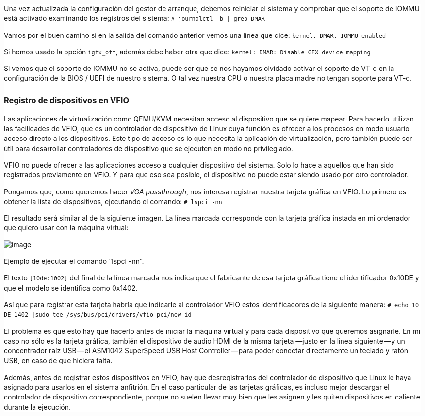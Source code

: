 Una vez actualizada la configuración del gestor de arranque, debemos reiniciar el sistema y comprobar que el soporte de IOMMU está activado examinando los registros del sistema:
`# journalctl -b | grep DMAR`

Vamos por el buen camino si en la salida del comando anterior vemos una línea que dice:
`kernel: DMAR: IOMMU enabled`

Si hemos usado la opción `igfx_off`, además debe haber otra que dice:
`kernel: DMAR: Disable GFX device mapping`

Si vemos que el soporte de IOMMU no se activa, puede ser que se nos hayamos olvidado activar el soporte de VT-d en la configuración de la BIOS / UEFI de nuestro sistema. O tal vez nuestra CPU o nuestra placa madre no tengan soporte para VT-d.

### Registro de dispositivos en VFIO

Las aplicaciones de virtualización como QEMU/KVM necesitan acceso al dispositivo que se quiere mapear. Para hacerlo utilizan las facilidades de [VFIO](https://www.kernel.org/doc/Documentation/vfio.txt), que es un controlador de dispositivo de Linux cuya función es ofrecer a los procesos en modo usuario acceso directo a los dispositivos. Este tipo de acceso es lo que necesita la aplicación de virtualización, pero también puede ser útil para desarrollar controladores de dispositivo que se ejecuten en modo no privilegiado.

VFIO no puede ofrecer a las aplicaciones acceso a cualquier dispositivo del sistema. Solo lo hace a aquellos que han sido registrados previamente en VFIO. Y para que eso sea posible, el dispositivo no puede estar siendo usado por otro controlador.

Pongamos que, como queremos hacer _VGA passthrough_, nos interesa registrar nuestra tarjeta gráfica en VFIO. Lo primero es obtener la lista de dispositivos, ejecutando el comando:
`# lspci -nn`

El resultado será similar al de la siguiente imagen. La línea marcada corresponde con la tarjeta gráfica instada en mi ordenador que quiero usar con la máquina virtual:



![image](/posts/2019-09-18_iommu-virtualizando-windows-10/images/2.png)

Ejemplo de ejecutar el comando “lspci -nn”.

El texto `[10de:1002]` del final de la línea marcada nos indica que el fabricante de esa tarjeta gráfica tiene el identificador 0x10DE y que el modelo se identifica como 0x1402.

Así que para registrar esta tarjeta habría que indicarle al controlador VFIO estos identificadores de la siguiente manera:
`# echo 10DE 1402 |sudo tee /sys/bus/pci/drivers/vfio-pci/new_id`

El problema es que esto hay que hacerlo antes de iniciar la máquina virtual y para cada dispositivo que queremos asignarle. En mi caso no sólo es la tarjeta gráfica, también el dispositivo de audio HDMI de la misma tarjeta —justo en la linea siguiente — y un concentrador raíz USB — el ASM1042 SuperSpeed USB Host Controller — para poder conectar directamente un teclado y ratón USB, en caso de que hiciera falta.

Además, antes de registrar estos dispositivos en VFIO, hay que desregistrarlos del controlador de dispositivo que Linux le haya asignado para usarlos en el sistema anfitrión. En el caso particular de las tarjetas gráficas, es incluso mejor descargar el controlador de dispositivo correspondiente, porque no suelen llevar muy bien que les asignen y les quiten dispositivos en caliente durante la ejecución.
